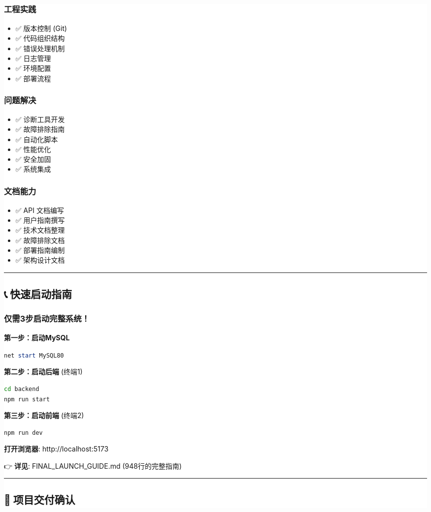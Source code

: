 ### **工程实践**
- ✅ 版本控制 (Git)
- ✅ 代码组织结构
- ✅ 错误处理机制
- ✅ 日志管理
- ✅ 环境配置
- ✅ 部署流程

### **问题解决**
- ✅ 诊断工具开发
- ✅ 故障排除指南
- ✅ 自动化脚本
- ✅ 性能优化
- ✅ 安全加固
- ✅ 系统集成

### **文档能力**
- ✅ API 文档编写
- ✅ 用户指南撰写
- ✅ 技术文档整理
- ✅ 故障排除文档
- ✅ 部署指南编制
- ✅ 架构设计文档

---

## 📞 **快速启动指南**

### **仅需3步启动完整系统！**

**第一步：启动MySQL**
```powershell
net start MySQL80
```

**第二步：启动后端** (终端1)
```bash
cd backend
npm run start
```

**第三步：启动前端** (终端2)
```bash
npm run dev
```

**打开浏览器**: http://localhost:5173

👉 **详见**: FINAL_LAUNCH_GUIDE.md (948行的完整指南)

---

## 🎯 **项目交付确认**
